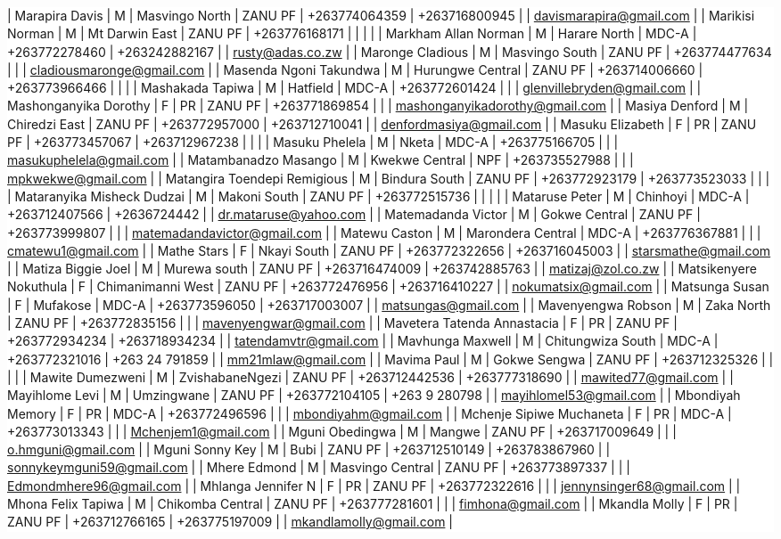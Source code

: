 | Marapira Davis                           | M      | Masvingo North        | ZANU PF     | +263774064359 | +263716800945   |             | davismarapira@gmail.com          |
| Marikisi Norman                          | M      | Mt Darwin East        | ZANU PF     | +263776168171 |             |             |                                  |
| Markham Allan Norman                     | M      | Harare North          | MDC-A       | +263772278460 | +263242882167   |             | rusty@adas.co.zw                 |
| Maronge Cladious                         | M      | Masvingo South        | ZANU PF     | +263774477634 |             |             | cladiousmaronge@gmail.com        |
| Masenda Ngoni Takundwa                   | M      | Hurungwe Central      | ZANU PF     | +263714006660 | +263773966466   |             |                                  |
| Mashakada Tapiwa                         | M      | Hatfield              | MDC-A       | +263772601424 |             |             | glenvillebryden@gmail.com        |
| Mashonganyika Dorothy                    | F      | PR                    | ZANU PF     | +263771869854 |             |             | mashonganyikadorothy@gmail.com   |
| Masiya Denford                           | M      | Chiredzi East         | ZANU PF     | +263772957000 | +263712710041   |             | denfordmasiya@gmail.com          |
| Masuku Elizabeth                         | F      | PR                    | ZANU PF     | +263773457067 | +263712967238   |             |                                  |
| Masuku Phelela                           | M      | Nketa                 | MDC-A       | +263775166705 |             |             | masukuphelela@gmail.com          |
| Matambanadzo Masango                     | M      | Kwekwe Central        | NPF         | +263735527988 |             |             | mpkwekwe@gmail.com               |
| Matangira Toendepi Remigious             | M      | Bindura South         | ZANU PF     | +263772923179 | +263773523033   |             |                                  |
| Mataranyika Misheck Dudzai               | M      | Makoni South          | ZANU PF     | +263772515736 |             |             |                                  |
| Mataruse Peter                           | M      | Chinhoyi              | MDC-A       | +263712407566 | +2636724442     |             | dr.mataruse@yahoo.com            |
| Matemadanda Victor                       | M      | Gokwe Central         | ZANU PF     | +263773999807 |             |             | matemadandavictor@gmail.com      |
| Matewu Caston                            | M      | Marondera Central     | MDC-A       | +263776367881 |             |             | cmatewu1@gmail.com               |
| Mathe Stars                              | F      | Nkayi South           | ZANU PF     | +263772322656 | +263716045003   |             | starsmathe@gmail.com             |
| Matiza Biggie Joel                       | M      | Murewa south          | ZANU PF     | +263716474009 | +263742885763   |             | matizaj@zol.co.zw                |
| Matsikenyere Nokuthula                   | F      | Chimanimanni West     | ZANU PF     | +263772476956 | +263716410227   |             | nokumatsix@gmail.com             |
| Matsunga Susan                           | F      | Mufakose              | MDC-A       | +263773596050 | +263717003007   |             | matsungas@gmail.com              |
| Mavenyengwa Robson                       | M      | Zaka North            | ZANU PF     | +263772835156 |             |             | mavenyengwar@gmail.com           |
| Mavetera Tatenda Annastacia              | F      | PR                    | ZANU PF     | +263772934234 | +263718934234   |             | tatendamvtr@gmail.com            |
| Mavhunga Maxwell                         | M      | Chitungwiza South     | MDC-A       | +263772321016 | +263 24 791859  |             | mm21mlaw@gmail.com               |
| Mavima Paul                              | M      | Gokwe Sengwa          | ZANU PF     | +263712325326 |             |             |                                  |
| Mawite Dumezweni                         | M      | ZvishabaneNgezi       | ZANU PF     | +263712442536 | +263777318690   |             | mawited77@gmail.com              |
| Mayihlome Levi                           | M      | Umzingwane            | ZANU PF     | +263772104105 | +263 9 280798   |             | mayihlomel53@gmail.com           |
| Mbondiyah Memory                         | F      | PR                    | MDC-A       | +263772496596 |             |             | mbondiyahm@gmail.com             |
| Mchenje Sipiwe Muchaneta                 | F      | PR                    | MDC-A       | +263773013343 |             |             | Mchenjem1@gmail.com              |
| Mguni Obedingwa                          | M      | Mangwe                | ZANU PF     | +263717009649 |             |             | o.hmguni@gmail.com               |
| Mguni Sonny Key                          | M      | Bubi                  | ZANU PF     | +263712510149 | +263783867960   |             | sonnykeymguni59@gmail.com        |
| Mhere Edmond                             | M      | Masvingo Central      | ZANU PF     | +263773897337 |             |             | Edmondmhere96@gmail.com          |
| Mhlanga Jennifer N                       | F      | PR                    | ZANU PF     | +263772322616 |             |             | jennynsinger68@gmail.com         |
| Mhona Felix Tapiwa                       | M      | Chikomba Central      | ZANU PF     | +263777281601 |             |             | fimhona@gmail.com                |
| Mkandla Molly                            | F      | PR                    | ZANU PF     | +263712766165 | +263775197009   |             | mkandlamolly@gmail.com           |